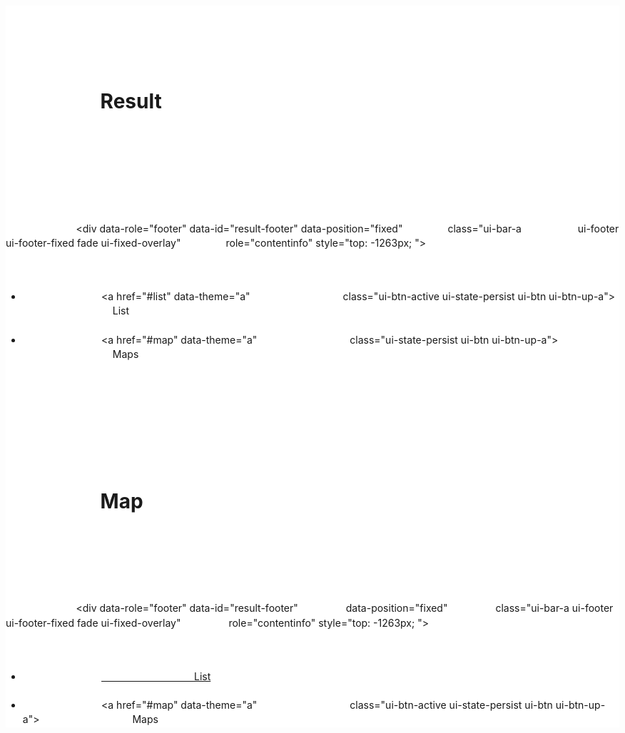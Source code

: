         </div>
        
        
        <div data-role="page" id="list">
            <div data-role="header" data-position="fixed">
                <h1>
                    Result
                </h1>
            </div>
            
            <div data-role="content">
                <ul id="result-list" data-role="listview" data-theme="g">
                </ul>
            </div>
            
            <div data-role="footer" data-id="result-footer" data-position="fixed"
               class="ui-bar-a
                   ui-footer ui-footer-fixed fade ui-fixed-overlay"
               role="contentinfo" style="top: -1263px; ">
                <div data-role="navbar" class="ui-navbar ui-navbar-noicons" role="navigation">
                    <ul class="ui-grid-a">
                        <li class="ui-block-a">
                            <a href="#list" data-theme="a"
                                class="ui-btn-active ui-state-persist ui-btn ui-btn-up-a">
                                <span class="ui-btn-inner"><span class="ui-btn-text">List</span></span>
                            </a>
                        </li>
                        <li class="ui-block-b">
                            <a href="#map" data-theme="a"
                                class="ui-state-persist ui-btn ui-btn-up-a">
                                <span class="ui-btn-inner"><span class="ui-btn-text">Maps</span></span>
                            </a>
                        </li>
                    </ul>
                </div>
                
            </div>
            
        </div>
        
        
        <div data-role="page" id="map">
            <div data-role="header">
                <h1>
                    Map
                </h1>
            </div>
            
            <div data-role="content" class="map-content">
                <div id="map_canvas">
                </div>
            </div>
            
            <div data-role="footer" data-id="result-footer"
                data-position="fixed"
                class="ui-bar-a ui-footer ui-footer-fixed fade ui-fixed-overlay"
                role="contentinfo" style="top: -1263px; ">
                <div data-role="navbar" class="ui-navbar ui-navbar-noicons" role="navigation">
                    <ul class="ui-grid-a">
                        <li class="ui-block-a">
                            <a href="#list" data-theme="a" class="ui-state-persist ui-btn ui-btn-up-a">
                                <span class="ui-btn-inner"><span class="ui-btn-text">List</span></span></a>
                        </li>
                        <li class="ui-block-b">
                            <a href="#map" data-theme="a"
                                class="ui-btn-active ui-state-persist ui-btn ui-btn-up-a">
                                <span class="ui-btn-inner"><span class="ui-btn-text">Maps</span></span></a>
                        </li>